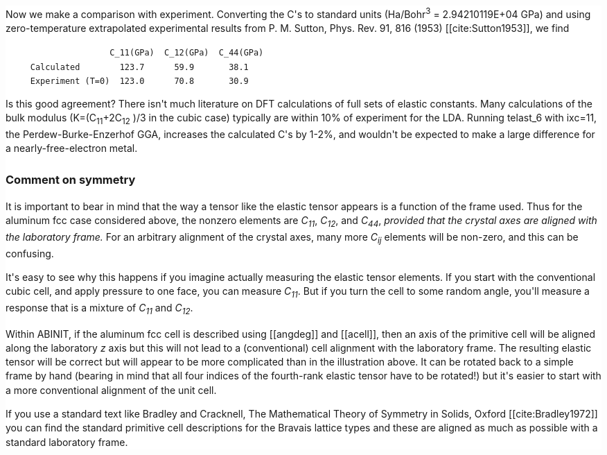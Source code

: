 Now we make a comparison with experiment.  Converting the C's to standard
units (Ha/Bohr$^3$ = 2.94210119E+04 GPa) and using zero-temperature extrapolated
experimental results from P. M. Sutton, Phys. Rev. 91, 816 (1953) [[cite:Sutton1953]], we find  
    
                         C_11(GPa)  C_12(GPa)  C_44(GPa)
         Calculated        123.7      59.9       38.1
         Experiment (T=0)  123.0      70.8       30.9
    

Is this good agreement?  There isn't much literature on DFT calculations of
full sets of elastic constants.  Many calculations of the bulk modulus
(K=(C$_{11}$+2C$_{12}$ )/3 in the cubic case) typically are within 10% of experiment
for the LDA.  Running telast_6 with ixc=11, the Perdew-Burke-Enzerhof GGA,
increases the calculated C's by 1-2%, and wouldn't be expected to make a large
difference for a nearly-free-electron metal.  

### Comment on symmetry

It is important to bear in mind that the way a tensor like the elastic tensor
appears is a function of the frame used. Thus for the aluminum fcc case
considered above, the nonzero elements are _C$_{11}$_, _C$_{12}$_, and _C$_{44}$_,
_provided that the crystal axes are aligned with the laboratory frame._ 
For an arbitrary alignment of the crystal axes, many more _C$_{ij}$_ elements will be
non-zero, and this can be confusing. 

It's easy to see why this happens if you
imagine actually measuring the elastic tensor elements. If you start with the
conventional cubic cell, and apply pressure to one face, you can measure _C$_{11}$_.
 But if you turn the cell to some random angle, you'll measure a response
that is a mixture of _C$_{11}$_ and _C$_{12}$_. 

Within ABINIT, if the aluminum fcc
cell is described using [[angdeg]] and [[acell]], then an axis of the
primitive cell will be aligned along the laboratory _z_ axis but this will not
lead to a (conventional) cell alignment with the laboratory frame. The
resulting elastic tensor will be correct but will appear to be more
complicated than in the illustration above. It can be rotated back to a simple
frame by hand (bearing in mind that all four indices of the fourth-rank
elastic tensor have to be rotated!) but it's easier to start with a more
conventional alignment of the unit cell. 

If you use a standard text like
Bradley and Cracknell, The Mathematical Theory of Symmetry in Solids, Oxford [[cite:Bradley1972]] you can find the standard primitive cell descriptions for the Bravais lattice
types and these are aligned as much as possible with a standard laboratory frame.
